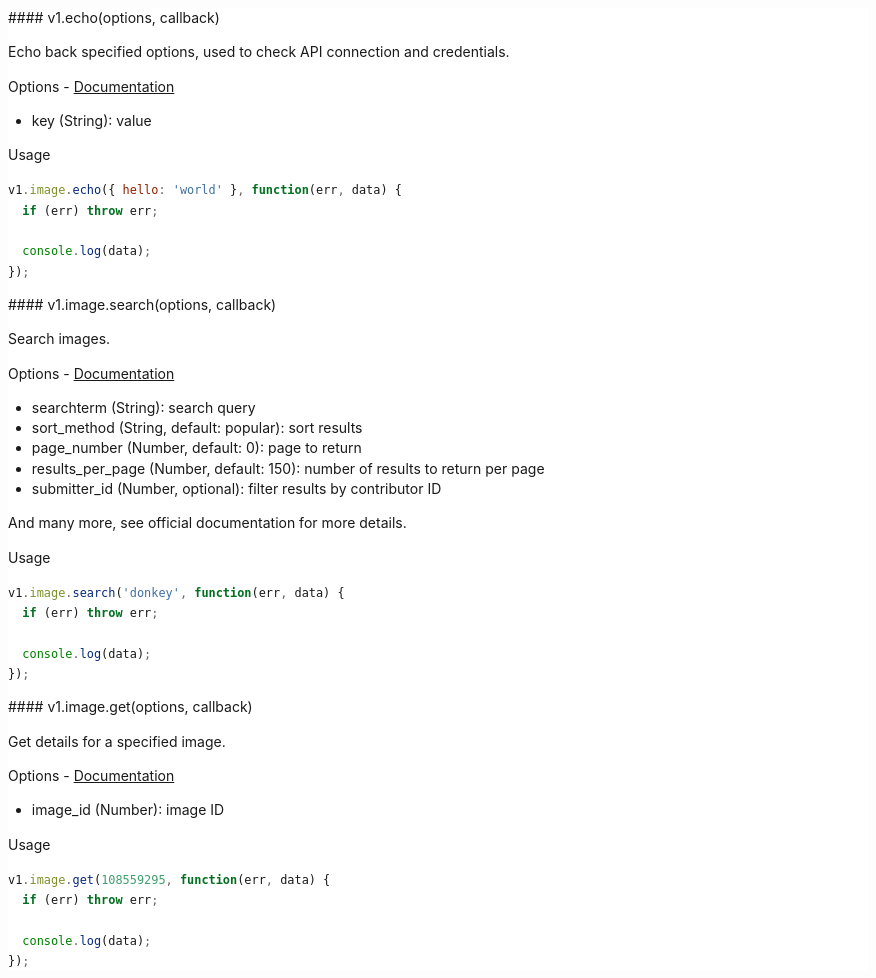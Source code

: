 <a name="v1.echo"/>
#### v1.echo(options, callback)

Echo back specified options, used to check API connection and credentials.

Options - [Documentation](https://api.shutterstock.com/#testecho)

 * key (String): value

Usage

``` javascript
v1.image.echo({ hello: 'world' }, function(err, data) {
  if (err) throw err;

  console.log(data);
});
```

<a name="v1.image.search"/>
#### v1.image.search(options, callback)

Search images.

Options - [Documentation](https://api.shutterstock.com/#imagessearch)

 * searchterm (String): search query
 * sort_method (String, default: popular): sort results
 * page_number (Number, default: 0): page to return
 * results_per_page (Number, default: 150): number of results to return per page
 * submitter_id (Number, optional): filter results by contributor ID

And many more, see official documentation for more details.

Usage

``` javascript
v1.image.search('donkey', function(err, data) {
  if (err) throw err;

  console.log(data);
});
```

<a name="v1.image.get"/>
#### v1.image.get(options, callback)

Get details for a specified image.

Options - [Documentation](https://api.shutterstock.com/#imagesimage_id)

 * image_id (Number): image ID

Usage

``` javascript
v1.image.get(108559295, function(err, data) {
  if (err) throw err;

  console.log(data);
});
```
